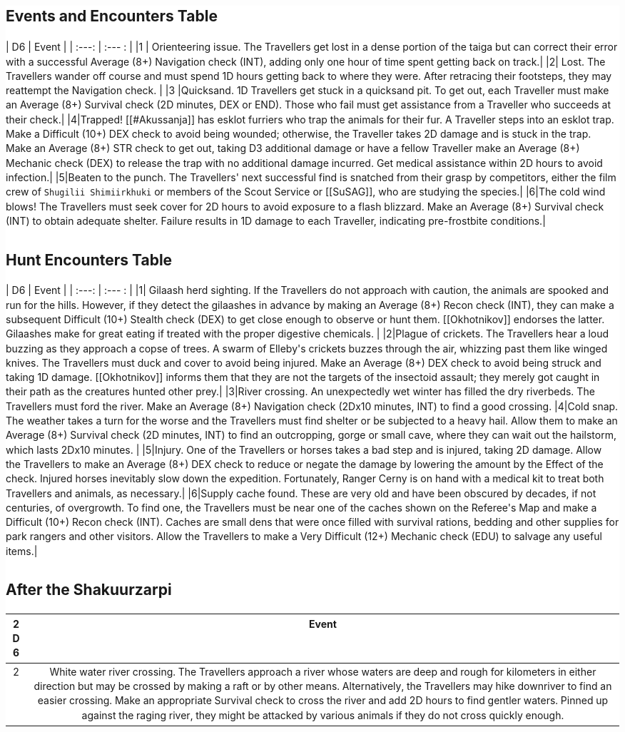 ## Events and Encounters Table

| D6 | Event |
| :---: | :--- : |
|1 | Orienteering issue. The Travellers get lost in a dense portion of the taiga but can correct their error with a successful Average (8+) Navigation check (INT), adding only one hour of time spent getting back on track.|
|2| Lost. The Travellers wander off course and must spend 1D hours getting back to where they were. After retracing their footsteps, they may reattempt the Navigation check. |
|3 |Quicksand. 1D Travellers get stuck in a quicksand pit. To get out, each Traveller must make an Average (8+) Survival check (2D minutes, DEX or END). Those who fail must get assistance from a Traveller who succeeds at their check.|
|4|Trapped! [[#Akussanja]] has esklot furriers who trap the animals for their fur. A Traveller steps into an esklot trap. Make a Difficult (10+) DEX check to avoid being wounded; otherwise, the Traveller takes 2D damage and is stuck in the trap. Make an Average (8+) STR check to get out, taking D3 additional damage or have a fellow Traveller make an Average (8+) Mechanic check (DEX) to release the trap with no additional damage incurred. Get medical assistance within 2D hours to avoid infection.|
|5|Beaten to the punch. The Travellers' next successful find is snatched from their grasp by competitors, either the film crew of `Shugilii Shimiirkhuki` or members of the Scout Service or [[SuSAG]], who are studying the species.|
|6|The cold wind blows! The Travellers must seek cover for 2D hours to avoid exposure to a flash blizzard. Make an Average (8+) Survival check (INT) to obtain adequate shelter. Failure results in 1D damage to each Traveller, indicating pre-frostbite conditions.|

## Hunt Encounters Table

| D6 | Event |
| :---: | :--- : |
|1| Gilaash herd sighting. If the Travellers do not approach with caution, the animals are spooked and run for the hills. However, if they detect the gilaashes in advance by making an Average (8+) Recon check (INT), they can make a subsequent Difficult (10+) Stealth check (DEX) to get close enough to observe or hunt them. [[Okhotnikov]] endorses the latter. Gilaashes make for great eating if treated with the proper digestive chemicals. |
|2|Plague of crickets. The Travellers hear a loud buzzing as they approach a copse of trees. A swarm of Elleby's crickets buzzes through the air, whizzing past them like winged knives. The Travellers must duck and cover to avoid being injured. Make an Average (8+) DEX check to avoid being struck and taking 1D damage. [[Okhotnikov]] informs them that they are not the targets of the insectoid assault; they merely got caught in their path as the creatures hunted other prey.|
|3|River crossing. An unexpectedly wet winter has filled the dry riverbeds. The Travellers must ford the river. Make an Average (8+) Navigation check (2Dx10 minutes, INT) to find a good crossing.
|4|Cold snap. The weather takes a turn for the worse and the Travellers must find shelter or be subjected to a heavy hail. Allow them to make an Average (8+) Survival check (2D minutes, INT) to find an outcropping, gorge or small cave, where they can wait out the hailstorm, which lasts 2Dx10 minutes. |
|5|Injury. One of the Travellers or horses takes a bad step and is injured, taking 2D damage. Allow the Travellers to make an Average (8+) DEX check to reduce or negate the damage by lowering the amount by the Effect of the check. Injured horses inevitably slow down the expedition. Fortunately, Ranger Cerny is on hand with a medical kit to treat both Travellers and animals, as necessary.|
|6|Supply cache found. These are very old and have been obscured by decades, if not centuries, of overgrowth. To find one, the Travellers must be near one of the caches shown on the Referee's Map and make a Difficult (10+) Recon check (INT). Caches are small dens that were once filled with survival rations, bedding and other supplies for park rangers and other visitors. Allow the Travellers to make a Very Difficult (12+) Mechanic check (EDU) to salvage any useful items.|

## After the Shakuurzarpi

| 2D6 |                                                                                                                                                                                                                                                             Event                                                                                                                                                                                                                                                            |
| :-: | :--------------------------------------------------------------------------------------------------------------------------------------------------------------------------------------------------------------------------------------------------------------------------------------------------------------------------------------------------------------------------------------------------------------------------------------------------------------------------------------------------------------------------: |
|  2  |                     White water river crossing. The Travellers approach a river whose waters are deep and rough for kilometers in either direction but may be crossed by making a raft or by other means. Alternatively, the Travellers may hike downriver to find an easier crossing. Make an appropriate Survival check to cross the river and add 2D hours to find gentler waters. Pinned up against the raging river, they might be attacked by various animals if they do not cross quickly enough.                     |